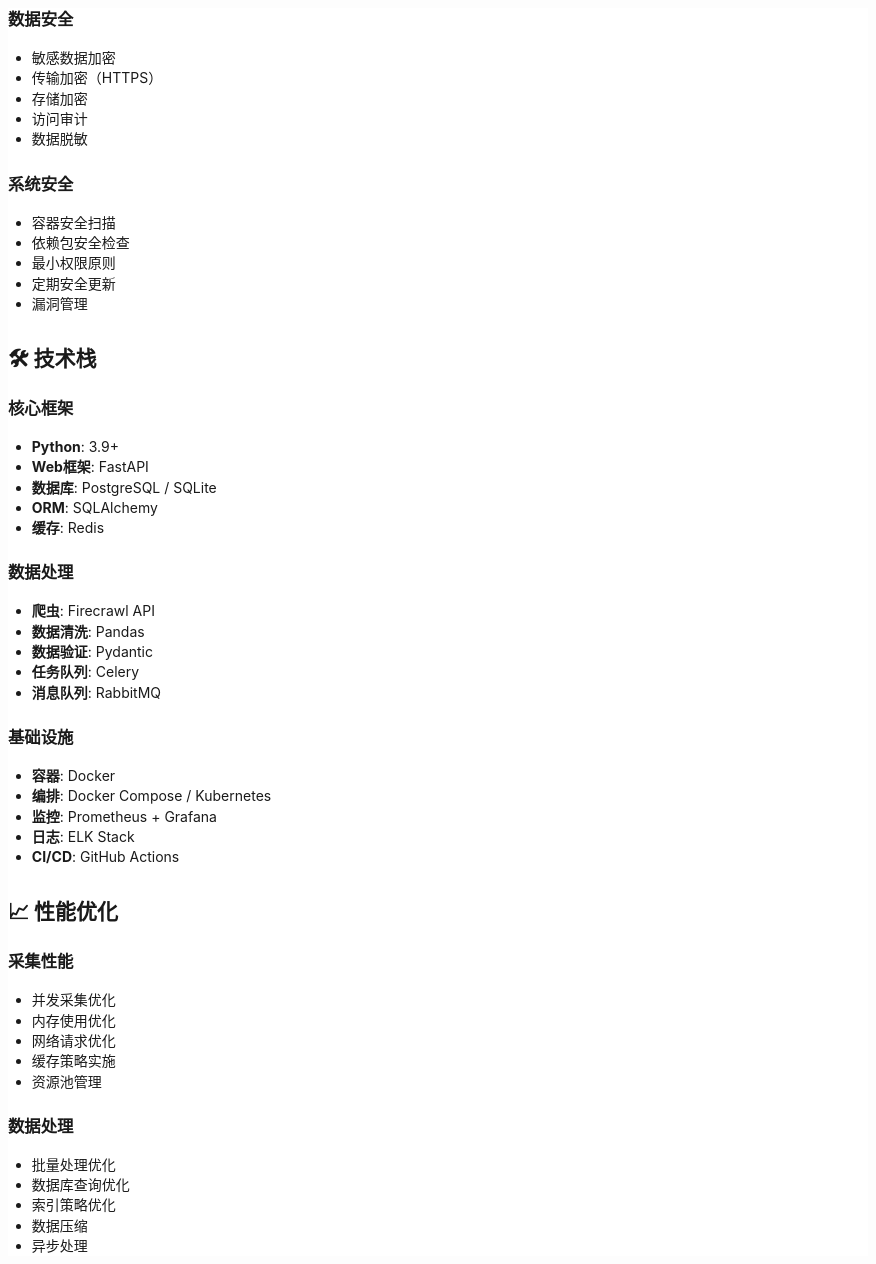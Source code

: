 ### 数据安全
- 敏感数据加密
- 传输加密（HTTPS）
- 存储加密
- 访问审计
- 数据脱敏

### 系统安全
- 容器安全扫描
- 依赖包安全检查
- 最小权限原则
- 定期安全更新
- 漏洞管理

## 🛠️ 技术栈

### 核心框架
- **Python**: 3.9+
- **Web框架**: FastAPI
- **数据库**: PostgreSQL / SQLite
- **ORM**: SQLAlchemy
- **缓存**: Redis

### 数据处理
- **爬虫**: Firecrawl API
- **数据清洗**: Pandas
- **数据验证**: Pydantic
- **任务队列**: Celery
- **消息队列**: RabbitMQ

### 基础设施
- **容器**: Docker
- **编排**: Docker Compose / Kubernetes
- **监控**: Prometheus + Grafana
- **日志**: ELK Stack
- **CI/CD**: GitHub Actions

## 📈 性能优化

### 采集性能
- 并发采集优化
- 内存使用优化
- 网络请求优化
- 缓存策略实施
- 资源池管理

### 数据处理
- 批量处理优化
- 数据库查询优化
- 索引策略优化
- 数据压缩
- 异步处理
